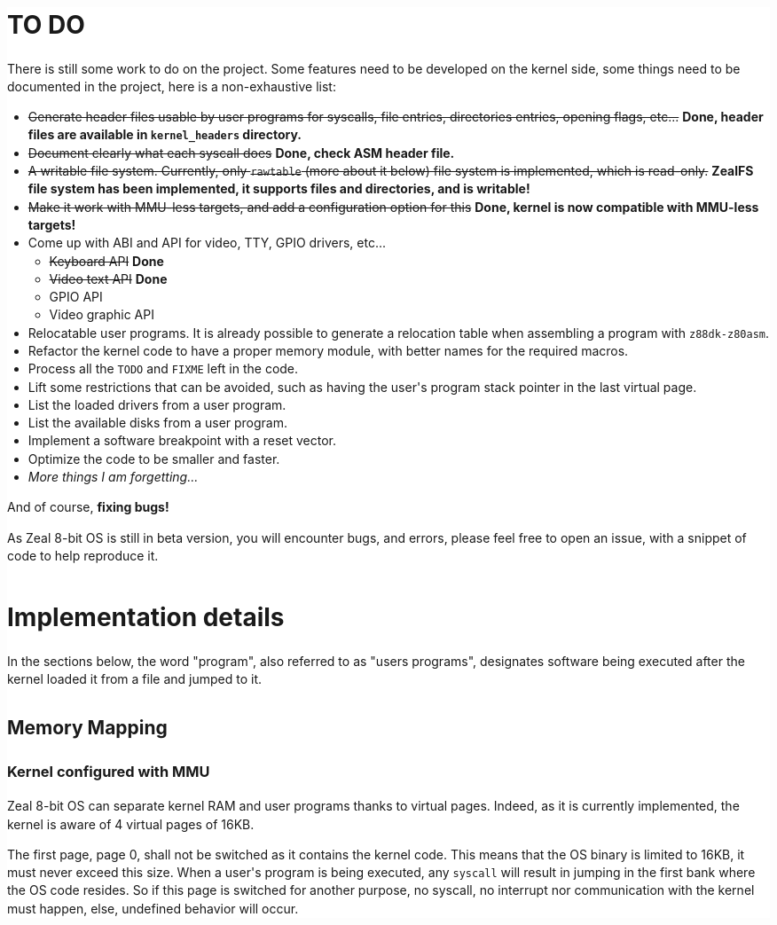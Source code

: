 # TO DO

There is still some work to do on the project. Some features need to be developed on the kernel side, some things need to be documented in the project, here is a non-exhaustive list:
* <s>Generate header files usable by user programs for syscalls, file entries, directories entries, opening flags, etc...</s> **Done, header files are available in `kernel_headers` directory.**
* <s>Document clearly what each syscall does</s> **Done, check ASM header file.**
* <s>A writable file system. Currently, only `rawtable` (more about it below) file system is implemented, which is read-only.</s> **ZealFS file system has been implemented, it supports files and directories, and is writable!**
* <s>Make it work with MMU-less targets, and add a configuration option for this</s> **Done, kernel is now compatible with MMU-less targets!**
* Come up with ABI and API for video, TTY, GPIO drivers, etc...
  * <s>Keyboard API</s> **Done**
  * <s>Video text API</s> **Done**
  * GPIO API
  * Video graphic API
* Relocatable user programs. It is already possible to generate a relocation table when assembling a program with `z88dk-z80asm`.
* Refactor the kernel code to have a proper memory module, with better names for the required macros.
* Process all the `TODO` and `FIXME` left in the code.
* Lift some restrictions that can be avoided, such as having the user's program stack pointer in the last virtual page.
* List the loaded drivers from a user program.
* List the available disks from a user program.
* Implement a software breakpoint with a reset vector.
* Optimize the code to be smaller and faster.
* *More things I am forgetting...*

And of course, **fixing bugs!**

As Zeal 8-bit OS is still in beta version, you will encounter bugs, and errors, please feel free to open an issue, with a snippet of code to help reproduce it.

# Implementation details

In the sections below, the word "program", also referred to as "users programs", designates software being executed after the kernel loaded it from a file and jumped to it.

## Memory Mapping

### Kernel configured with MMU

Zeal 8-bit OS can separate kernel RAM and user programs thanks to virtual pages. Indeed, as it is currently implemented, the kernel is aware of 4 virtual pages of 16KB.

The first page, page 0, shall not be switched as it contains the kernel code. This means that the OS binary is limited to 16KB, it must never exceed this size. When a user's program is being executed, any `syscall` will result in jumping in the first bank where the OS code resides. So if this page is switched for another purpose, no syscall, no interrupt nor communication with the kernel must happen, else, undefined behavior will occur.

